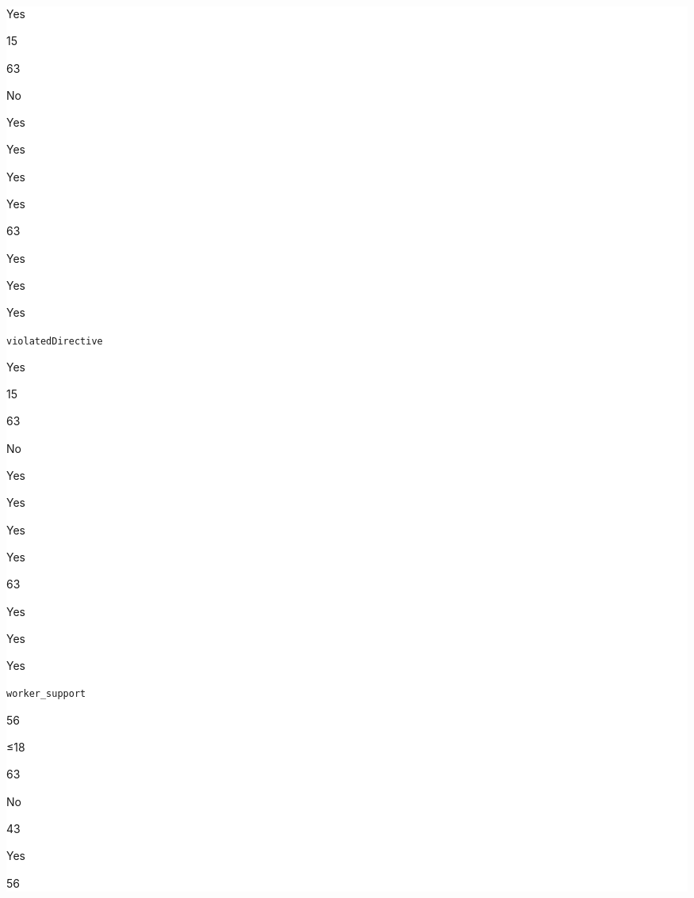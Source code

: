 Yes

15

63

No

Yes

Yes

Yes

Yes

63

Yes

Yes

Yes

`violatedDirective`

Yes

15

63

No

Yes

Yes

Yes

Yes

63

Yes

Yes

Yes

`worker_support`

56

≤18

63

No

43

Yes

56
